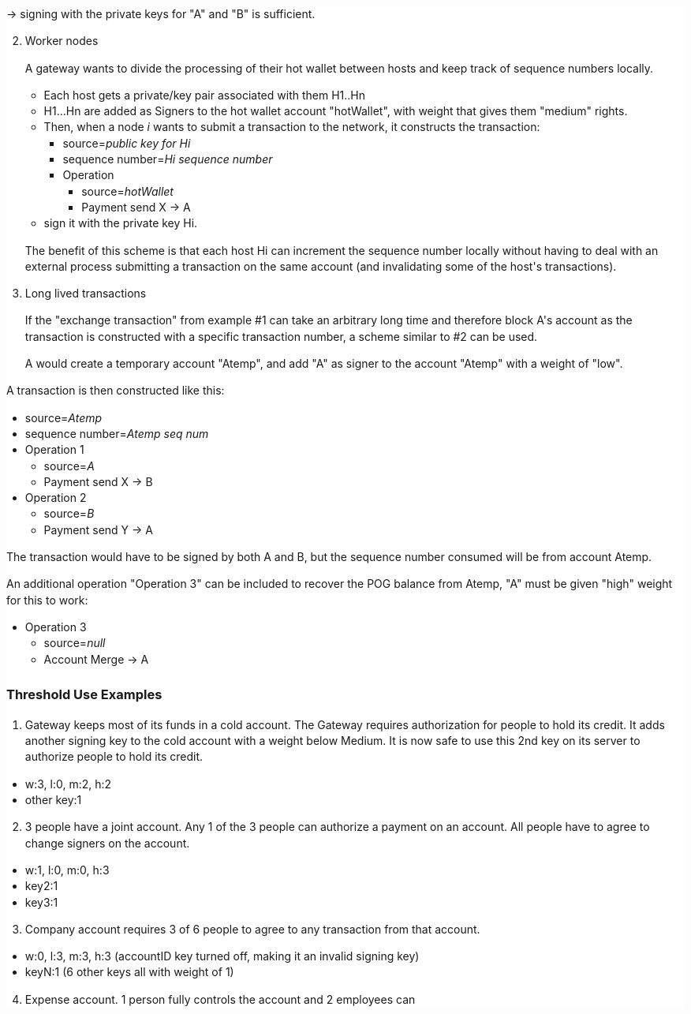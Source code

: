   -> signing with the private keys for "A" and "B" is sufficient.

2. Worker nodes

   A gateway wants to divide the processing of their hot wallet between hosts 
   and keep track of sequence numbers locally.

   * Each host gets a private/key pair associated with them H1..Hn
   * H1...Hn are added as Signers to the hot wallet account "hotWallet", with 
     weight that gives them "medium" rights.
   * Then, when a node _i_ wants to submit a transaction to the network, it constructs the transaction:
      * source=_public key for Hi_
      * sequence number=_Hi sequence number_
      * Operation
        * source=_hotWallet_
        * Payment send X -> A
   * sign it with the private key Hi.

   The benefit of this scheme is that each host Hi can increment the sequence 
   number locally without having to deal with an external process submitting a 
   transaction on the same account (and invalidating some of the host's transactions).

3. Long lived transactions

   If the "exchange transaction" from example #1 can take an arbitrary long time
   and therefore block A's account as the transaction is constructed with a 
   specific transaction number, a scheme similar to #2 can be used.

   A would create a temporary account "Atemp", and add "A" as signer to the account "Atemp" with a weight of "low".

  A transaction is then constructed like this:
  * source=_Atemp_
  * sequence number=_Atemp seq num_
  * Operation 1
    * source=_A_
    * Payment send X -> B 
  * Operation 2
    * source=_B_
    * Payment send Y -> A

  The transaction would have to be signed by both A and B, but the sequence 
  number consumed will be from account Atemp.

  An additional operation "Operation 3" can be included to recover the POG 
  balance from Atemp, "A" must be given "high" weight for this to work: 
  * Operation 3
    * source=_null_
    * Account Merge -> A

### Threshold Use Examples
1. Gateway keeps most of its funds in a cold account. The Gateway requires 
   authorization for people to hold its credit. It adds another signing key to 
   the cold account with a weight below Medium. It is now safe to use this 2nd 
   key on its server to authorize people to hold its credit. 
 - w:3, l:0, m:2, h:2     
 - other key:1
2. 3 people have a joint account. Any 1 of the 3 people can authorize a payment 
   on an account. All people have to agree to change signers on the account.
 - w:1, l:0, m:0, h:3
 - key2:1
 - key3:1
3. Company account requires 3 of 6 people to agree to any transaction from that 
   account.
 - w:0, l:3, m:3, h:3  (accountID key turned off, making it an invalid signing key)
 - keyN:1  (6 other keys all with weight of 1)
4. Expense account. 1 person fully controls the account and 2 employees can 